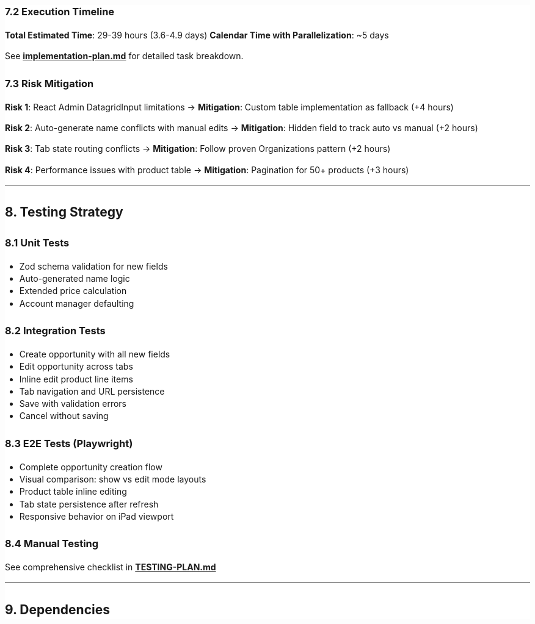 ### 7.2 Execution Timeline

**Total Estimated Time**: 29-39 hours (3.6-4.9 days)
**Calendar Time with Parallelization**: ~5 days

See **[implementation-plan.md](./implementation-plan.md)** for detailed task breakdown.

### 7.3 Risk Mitigation

**Risk 1**: React Admin DatagridInput limitations
→ **Mitigation**: Custom table implementation as fallback (+4 hours)

**Risk 2**: Auto-generate name conflicts with manual edits
→ **Mitigation**: Hidden field to track auto vs manual (+2 hours)

**Risk 3**: Tab state routing conflicts
→ **Mitigation**: Follow proven Organizations pattern (+2 hours)

**Risk 4**: Performance issues with product table
→ **Mitigation**: Pagination for 50+ products (+3 hours)

---

## 8. Testing Strategy

### 8.1 Unit Tests
- Zod schema validation for new fields
- Auto-generated name logic
- Extended price calculation
- Account manager defaulting

### 8.2 Integration Tests
- Create opportunity with all new fields
- Edit opportunity across tabs
- Inline edit product line items
- Tab navigation and URL persistence
- Save with validation errors
- Cancel without saving

### 8.3 E2E Tests (Playwright)
- Complete opportunity creation flow
- Visual comparison: show vs edit mode layouts
- Product table inline editing
- Tab state persistence after refresh
- Responsive behavior on iPad viewport

### 8.4 Manual Testing
See comprehensive checklist in **[TESTING-PLAN.md](./TESTING-PLAN.md)**

---

## 9. Dependencies
